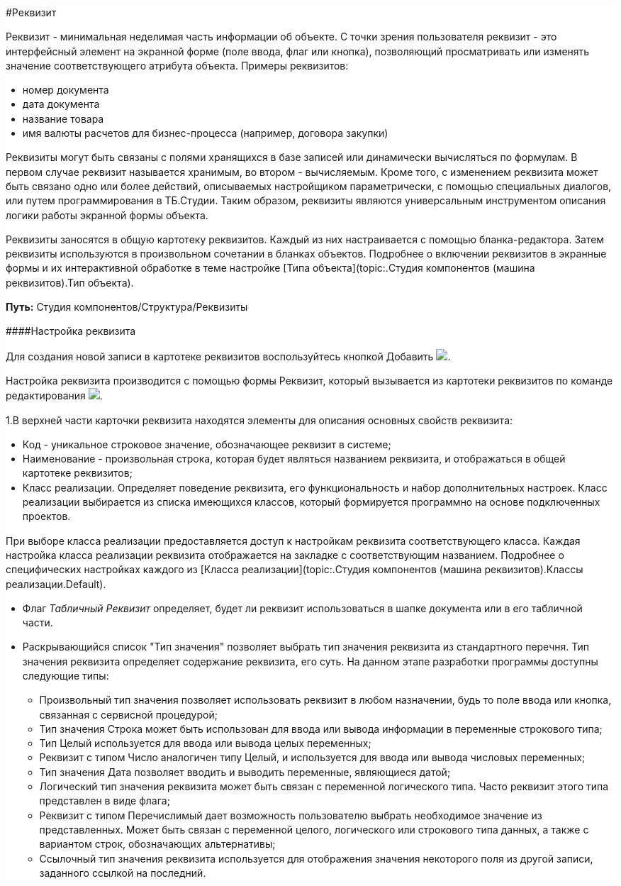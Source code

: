 ﻿#Реквизит

Реквизит - минимальная неделимая часть информации об объекте. С точки зрения пользователя реквизит - это интерфейсный элемент на экранной форме (поле ввода, флаг или кнопка), позволяющий просматривать или изменять значение соответствующего атрибута объекта. Примеры реквизитов: 
* номер документа 
* дата документа 
* название товара 
* имя валюты расчетов для бизнес-процесса (например, договора закупки) 

Реквизиты могут быть связаны с полями хранящихся в базе записей или динамически вычисляться по формулам. В первом случае реквизит называется хранимым, во втором - вычисляемым. Кроме того, с изменением реквизита может быть связано одно или более действий, описываемых настройщиком параметрически, с помощью специальных диалогов, или путем программирования в ТБ.Студии. Таким образом, реквизиты являются универсальным инструментом описания логики работы экранной формы объекта. 

Реквизиты заносятся в общую картотеку реквизитов. Каждый из них настраивается с помощью бланка-редактора. Затем реквизиты используются в произвольном сочетании в бланках объектов. Подробнее о включении реквизитов в экранные формы и их интерактивной обработке в теме настройке [Типа объекта](topic:.Студия компонентов (машина реквизитов).Тип объекта). 

**Путь:** Студия компонентов/Структура/Реквизиты

####Настройка реквизита

Для создания новой записи в картотеке реквизитов воспользуйтесь кнопкой Добавить ![](topic:Com.AddFiles.Btn_Add.png).

Настройка реквизита производится с помощью формы Реквизит, который вызывается из картотеки реквизитов по команде редактирования ![](topic:Com.AddFiles.Btn_Edit.png). 


1.В верхней части карточки реквизита находятся элементы для описания основных свойств реквизита: 
* Код - уникальное строковое значение, обозначающее реквизит в системе;
* Наименование - произвольная строка, которая будет являться названием реквизита, и отображаться в общей картотеке реквизитов;
* Класс реализации. Определяет поведение реквизита, его функциональность и набор дополнительных настроек. Класс реализации выбирается из списка имеющихся классов, который формируется программно на основе подключенных проектов.

При выборе класса реализации предоставляется доступ к настройкам реквизита соответствующего класса. Каждая настройка класса реализации реквизита отображается на закладке с соответствующим названием.
 Подробнее о специфических настройках каждого из [Класса реализации](topic:.Студия компонентов (машина реквизитов).Классы реализации.Default).
* Флаг *Табличный Реквизит* определяет, будет ли реквизит использоваться в шапке документа или в его табличной части. 
* Раскрывающийся список "Тип значения" позволяет выбрать тип значения реквизита из стандартного перечня. Тип значения реквизита определяет содержание реквизита, его суть. На данном этапе разработки программы доступны следующие типы: 

    * Произвольный тип значения позволяет использовать реквизит в любом назначении, будь то поле ввода или кнопка, связанная с сервисной процедурой; 
    * Тип значения Строка может быть использован для ввода или вывода информации в переменные строкового типа; 
    * Тип Целый используется для ввода или вывода целых переменных; 
    * Реквизит с типом Число аналогичен типу Целый, и используется для ввода или вывода числовых переменных; 
    * Тип значения Дата позволяет вводить и выводить переменные, являющиеся датой; 
    * Логический тип значения реквизита может быть связан с переменной логического типа. Часто реквизит этого типа представлен в виде флага; 
    * Реквизит с типом Перечислимый дает возможность пользователю выбрать необходимое значение из представленных. Может быть связан с переменной целого, логического или строкового типа данных, а также с вариантом строк, обозначающих альтернативы; 
    * Ссылочный тип значения реквизита используется для отображения значения некоторого поля из другой записи, заданного ссылкой на последний. 
